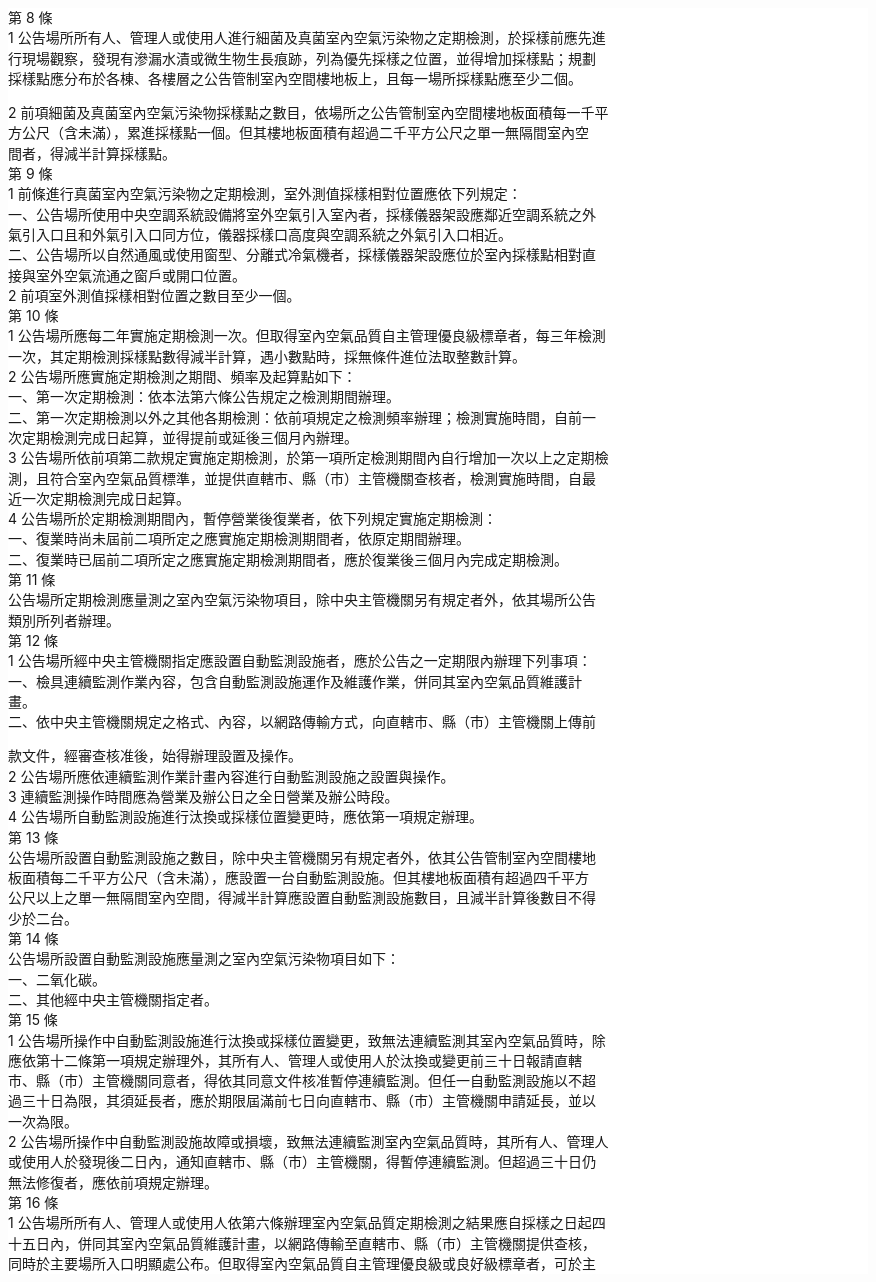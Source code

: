 第 8 條  
1 公告場所所有人、管理人或使用人進行細菌及真菌室內空氣污染物之定期檢測，於採樣前應先進  
行現場觀察，發現有滲漏水漬或微生物生長痕跡，列為優先採樣之位置，並得增加採樣點；規劃  
採樣點應分布於各棟、各樓層之公告管制室內空間樓地板上，且每一場所採樣點應至少二個。  


2 前項細菌及真菌室內空氣污染物採樣點之數目，依場所之公告管制室內空間樓地板面積每一千平  
方公尺（含未滿），累進採樣點一個。但其樓地板面積有超過二千平方公尺之單一無隔間室內空  
間者，得減半計算採樣點。  
第 9 條  
1 前條進行真菌室內空氣污染物之定期檢測，室外測值採樣相對位置應依下列規定：  
一、公告場所使用中央空調系統設備將室外空氣引入室內者，採樣儀器架設應鄰近空調系統之外  
氣引入口且和外氣引入口同方位，儀器採樣口高度與空調系統之外氣引入口相近。  
二、公告場所以自然通風或使用窗型、分離式冷氣機者，採樣儀器架設應位於室內採樣點相對直  
接與室外空氣流通之窗戶或開口位置。  
2 前項室外測值採樣相對位置之數目至少一個。  
第 10 條  
1 公告場所應每二年實施定期檢測一次。但取得室內空氣品質自主管理優良級標章者，每三年檢測  
一次，其定期檢測採樣點數得減半計算，遇小數點時，採無條件進位法取整數計算。  
2 公告場所應實施定期檢測之期間、頻率及起算點如下：  
一、第一次定期檢測：依本法第六條公告規定之檢測期間辦理。  
二、第一次定期檢測以外之其他各期檢測：依前項規定之檢測頻率辦理；檢測實施時間，自前一  
次定期檢測完成日起算，並得提前或延後三個月內辦理。  
3 公告場所依前項第二款規定實施定期檢測，於第一項所定檢測期間內自行增加一次以上之定期檢  
測，且符合室內空氣品質標準，並提供直轄市、縣（市）主管機關查核者，檢測實施時間，自最  
近一次定期檢測完成日起算。  
4 公告場所於定期檢測期間內，暫停營業後復業者，依下列規定實施定期檢測：  
一、復業時尚未屆前二項所定之應實施定期檢測期間者，依原定期間辦理。  
二、復業時已屆前二項所定之應實施定期檢測期間者，應於復業後三個月內完成定期檢測。  
第 11 條  
公告場所定期檢測應量測之室內空氣污染物項目，除中央主管機關另有規定者外，依其場所公告  
類別所列者辦理。  
第 12 條  
1 公告場所經中央主管機關指定應設置自動監測設施者，應於公告之一定期限內辦理下列事項：  
一、檢具連續監測作業內容，包含自動監測設施運作及維護作業，併同其室內空氣品質維護計  
畫。  
二、依中央主管機關規定之格式、內容，以網路傳輸方式，向直轄市、縣（市）主管機關上傳前  


款文件，經審查核准後，始得辦理設置及操作。  
2 公告場所應依連續監測作業計畫內容進行自動監測設施之設置與操作。  
3 連續監測操作時間應為營業及辦公日之全日營業及辦公時段。  
4 公告場所自動監測設施進行汰換或採樣位置變更時，應依第一項規定辦理。  
第 13 條  
公告場所設置自動監測設施之數目，除中央主管機關另有規定者外，依其公告管制室內空間樓地  
板面積每二千平方公尺（含未滿），應設置一台自動監測設施。但其樓地板面積有超過四千平方  
公尺以上之單一無隔間室內空間，得減半計算應設置自動監測設施數目，且減半計算後數目不得  
少於二台。  
第 14 條  
公告場所設置自動監測設施應量測之室內空氣污染物項目如下：  
一、二氧化碳。  
二、其他經中央主管機關指定者。  
第 15 條  
1 公告場所操作中自動監測設施進行汰換或採樣位置變更，致無法連續監測其室內空氣品質時，除  
應依第十二條第一項規定辦理外，其所有人、管理人或使用人於汰換或變更前三十日報請直轄  
市、縣（市）主管機關同意者，得依其同意文件核准暫停連續監測。但任一自動監測設施以不超  
過三十日為限，其須延長者，應於期限屆滿前七日向直轄市、縣（市）主管機關申請延長，並以  
一次為限。  
2 公告場所操作中自動監測設施故障或損壞，致無法連續監測室內空氣品質時，其所有人、管理人  
或使用人於發現後二日內，通知直轄市、縣（市）主管機關，得暫停連續監測。但超過三十日仍  
無法修復者，應依前項規定辦理。  
第 16 條  
1 公告場所所有人、管理人或使用人依第六條辦理室內空氣品質定期檢測之結果應自採樣之日起四  
十五日內，併同其室內空氣品質維護計畫，以網路傳輸至直轄市、縣（市）主管機關提供查核，  
同時於主要場所入口明顯處公布。但取得室內空氣品質自主管理優良級或良好級標章者，可於主  